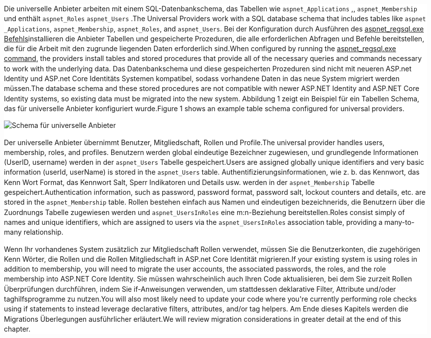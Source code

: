 
<span data-ttu-id="7d6f8-112">Die universelle Anbieter arbeiten mit einem SQL-Datenbankschema, das Tabellen wie `aspnet_Applications` ,, `aspnet_Membership` und enthält `aspnet_Roles` `aspnet_Users` .</span><span class="sxs-lookup"><span data-stu-id="7d6f8-112">The Universal Providers work with a SQL database schema that includes tables like `aspnet_Applications`, `aspnet_Membership`, `aspnet_Roles`, and `aspnet_Users`.</span></span> <span data-ttu-id="7d6f8-113">Bei der Konfiguration durch Ausführen des [aspnet_regsql.exe Befehls](https://docs.microsoft.com/previous-versions/ms229862(v=vs.140))installieren die Anbieter Tabellen und gespeicherte Prozeduren, die alle erforderlichen Abfragen und Befehle bereitstellen, die für die Arbeit mit den zugrunde liegenden Daten erforderlich sind.</span><span class="sxs-lookup"><span data-stu-id="7d6f8-113">When configured by running the [aspnet_regsql.exe command](https://docs.microsoft.com/previous-versions/ms229862(v=vs.140)), the providers install tables and stored procedures that provide all of the necessary queries and commands necessary to work with the underlying data.</span></span> <span data-ttu-id="7d6f8-114">Das Datenbankschema und diese gespeicherten Prozeduren sind nicht mit neueren ASP.net Identity und ASP.net Core Identitäts Systemen kompatibel, sodass vorhandene Daten in das neue System migriert werden müssen.</span><span class="sxs-lookup"><span data-stu-id="7d6f8-114">The database schema and these stored procedures are not compatible with newer ASP.NET Identity and ASP.NET Core Identity systems, so existing data must be migrated into the new system.</span></span> <span data-ttu-id="7d6f8-115">Abbildung 1 zeigt ein Beispiel für ein Tabellen Schema, das für universelle Anbieter konfiguriert wurde.</span><span class="sxs-lookup"><span data-stu-id="7d6f8-115">Figure 1 shows an example table schema configured for universal providers.</span></span>

![Schema für universelle Anbieter](./media/security/membership-tables.png)

<span data-ttu-id="7d6f8-117">Der universelle Anbieter übernimmt Benutzer, Mitgliedschaft, Rollen und Profile.</span><span class="sxs-lookup"><span data-stu-id="7d6f8-117">The universal provider handles users, membership, roles, and profiles.</span></span> <span data-ttu-id="7d6f8-118">Benutzern werden global eindeutige Bezeichner zugewiesen, und grundlegende Informationen (UserID, username) werden in der `aspnet_Users` Tabelle gespeichert.</span><span class="sxs-lookup"><span data-stu-id="7d6f8-118">Users are assigned globally unique identifiers and very basic information (userId, userName) is stored in the `aspnet_Users` table.</span></span> <span data-ttu-id="7d6f8-119">Authentifizierungsinformationen, wie z. b. das Kennwort, das Kenn Wort Format, das Kennwort Salt, Sperr Indikatoren und Details usw. werden in der `aspnet_Membership` Tabelle gespeichert.</span><span class="sxs-lookup"><span data-stu-id="7d6f8-119">Authentication information, such as password, password format, password salt, lockout counters and details, etc. are stored in the `aspnet_Membership` table.</span></span> <span data-ttu-id="7d6f8-120">Rollen bestehen einfach aus Namen und eindeutigen bezeichnerids, die Benutzern über die Zuordnungs Tabelle zugewiesen werden und `aspnet_UsersInRoles` eine m:n-Beziehung bereitstellen.</span><span class="sxs-lookup"><span data-stu-id="7d6f8-120">Roles consist simply of names and unique identifiers, which are assigned to users via the `aspnet_UsersInRoles` association table, providing a many-to-many relationship.</span></span>

<span data-ttu-id="7d6f8-121">Wenn Ihr vorhandenes System zusätzlich zur Mitgliedschaft Rollen verwendet, müssen Sie die Benutzerkonten, die zugehörigen Kenn Wörter, die Rollen und die Rollen Mitgliedschaft in ASP.net Core Identität migrieren.</span><span class="sxs-lookup"><span data-stu-id="7d6f8-121">If your existing system is using roles in addition to membership, you will need to migrate the user accounts, the associated passwords, the roles, and the role membership into ASP.NET Core Identity.</span></span> <span data-ttu-id="7d6f8-122">Sie müssen wahrscheinlich auch Ihren Code aktualisieren, bei dem Sie zurzeit Rollen Überprüfungen durchführen, indem Sie if-Anweisungen verwenden, um stattdessen deklarative Filter, Attribute und/oder taghilfsprogramme zu nutzen.</span><span class="sxs-lookup"><span data-stu-id="7d6f8-122">You will also most likely need to update your code where you're currently performing role checks using if statements to instead leverage declarative filters, attributes, and/or tag helpers.</span></span> <span data-ttu-id="7d6f8-123">Am Ende dieses Kapitels werden die Migrations Überlegungen ausführlicher erläutert.</span><span class="sxs-lookup"><span data-stu-id="7d6f8-123">We will review migration considerations in greater detail at the end of this chapter.</span></span>
